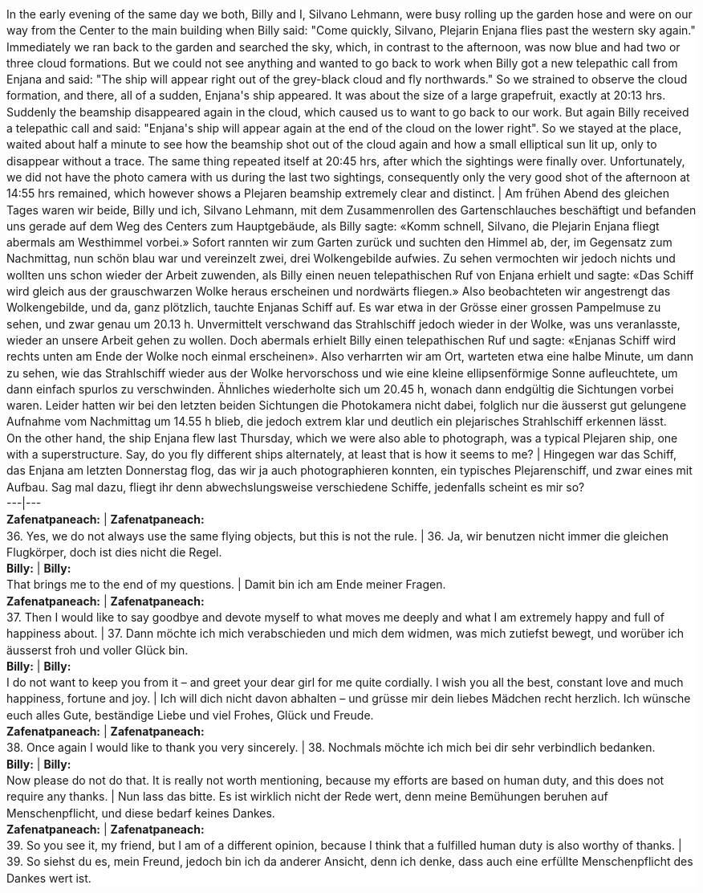 In the early evening of the same day we both, Billy and I, Silvano Lehmann, were busy rolling up the garden hose and were on our way from the Center to the main building when Billy said: "Come quickly, Silvano, Plejarin Enjana flies past the western sky again." Immediately we ran back to the garden and searched the sky, which, in contrast to the afternoon, was now blue and had two or three cloud formations. But we could not see anything and wanted to go back to work when Billy got a new telepathic call from Enjana and said: "The ship will appear right out of the grey-black cloud and fly northwards." So we strained to observe the cloud formation, and there, all of a sudden, Enjana's ship appeared. It was about the size of a large grapefruit, exactly at 20:13 hrs. Suddenly the beamship disappeared again in the cloud, which caused us to want to go back to our work. But again Billy received a telepathic call and said: "Enjana's ship will appear again at the end of the cloud on the lower right". So we stayed at the place, waited about half a minute to see how the beamship shot out of the cloud again and how a small elliptical sun lit up, only to disappear without a trace. The same thing repeated itself at 20:45 hrs, after which the sightings were finally over. Unfortunately, we did not have the photo camera with us during the last two sightings, consequently only the very good shot of the afternoon at 14:55 hrs remained, which however shows a Plejaren beamship extremely clear and distinct.  | Am frühen Abend des gleichen Tages waren wir beide, Billy und ich, Silvano Lehmann, mit dem Zusammenrollen des Gartenschlauches beschäftigt und befanden uns gerade auf dem Weg des Centers zum Hauptgebäude, als Billy sagte: «Komm schnell, Silvano, die Plejarin Enjana fliegt abermals am Westhimmel vorbei.» Sofort rannten wir zum Garten zurück und suchten den Himmel ab, der, im Gegensatz zum Nachmittag, nun schön blau war und vereinzelt zwei, drei Wolkengebilde aufwies. Zu sehen vermochten wir jedoch nichts und wollten uns schon wieder der Arbeit zuwenden, als Billy einen neuen telepathischen Ruf von Enjana erhielt und sagte: «Das Schiff wird gleich aus der grauschwarzen Wolke heraus erscheinen und nordwärts fliegen.» Also beobachteten wir angestrengt das Wolkengebilde, und da, ganz plötzlich, tauchte Enjanas Schiff auf. Es war etwa in der Grösse einer grossen Pampelmuse zu sehen, und zwar genau um 20.13 h. Unvermittelt verschwand das Strahlschiff jedoch wieder in der Wolke, was uns veranlasste, wieder an unsere Arbeit gehen zu wollen. Doch abermals erhielt Billy einen telepathischen Ruf und sagte: «Enjanas Schiff wird rechts unten am Ende der Wolke noch einmal erscheinen». Also verharrten wir am Ort, warteten etwa eine halbe Minute, um dann zu sehen, wie das Strahlschiff wieder aus der Wolke hervorschoss und wie eine kleine ellipsenförmige Sonne aufleuchtete, um dann einfach spurlos zu verschwinden. Ähnliches wiederholte sich um 20.45 h, wonach dann endgültig die Sichtungen vorbei waren. Leider hatten wir bei den letzten beiden Sichtungen die Photokamera nicht dabei, folglich nur die äusserst gut gelungene Aufnahme vom Nachmittag um 14.55 h blieb, die jedoch extrem klar und deutlich ein plejarisches Strahlschiff erkennen lässt.   
On the other hand, the ship Enjana flew last Thursday, which we were also able to photograph, was a typical Plejaren ship, one with a superstructure. Say, do you fly different ships alternately, at least that is how it seems to me?  | Hingegen war das Schiff, das Enjana am letzten Donnerstag flog, das wir ja auch photographieren konnten, ein typisches Plejarenschiff, und zwar eines mit Aufbau. Sag mal dazu, fliegt ihr denn abwechslungsweise verschiedene Schiffe, jedenfalls scheint es mir so?   
---|---  
**Zafenatpaneach:** | **Zafenatpaneach:**  
36. Yes, we do not always use the same flying objects, but this is not the rule.  | 36. Ja, wir benutzen nicht immer die gleichen Flugkörper, doch ist dies nicht die Regel.   
**Billy:** | **Billy:**  
That brings me to the end of my questions.  | Damit bin ich am Ende meiner Fragen.   
**Zafenatpaneach:** | **Zafenatpaneach:**  
37. Then I would like to say goodbye and devote myself to what moves me deeply and what I am extremely happy and full of happiness about.  | 37. Dann möchte ich mich verabschieden und mich dem widmen, was mich zutiefst bewegt, und worüber ich äusserst froh und voller Glück bin.   
**Billy:** | **Billy:**  
I do not want to keep you from it – and greet your dear girl for me quite cordially. I wish you all the best, constant love and much happiness, fortune and joy.  | Ich will dich nicht davon abhalten – und grüsse mir dein liebes Mädchen recht herzlich. Ich wünsche euch alles Gute, beständige Liebe und viel Frohes, Glück und Freude.   
**Zafenatpaneach:** | **Zafenatpaneach:**  
38. Once again I would like to thank you very sincerely.  | 38. Nochmals möchte ich mich bei dir sehr verbindlich bedanken.   
**Billy:** | **Billy:**  
Now please do not do that. It is really not worth mentioning, because my efforts are based on human duty, and this does not require any thanks.  | Nun lass das bitte. Es ist wirklich nicht der Rede wert, denn meine Bemühungen beruhen auf Menschenpflicht, und diese bedarf keines Dankes.   
**Zafenatpaneach:** | **Zafenatpaneach:**  
39. So you see it, my friend, but I am of a different opinion, because I think that a fulfilled human duty is also worthy of thanks.  | 39. So siehst du es, mein Freund, jedoch bin ich da anderer Ansicht, denn ich denke, dass auch eine erfüllte Menschenpflicht des Dankes wert ist.   